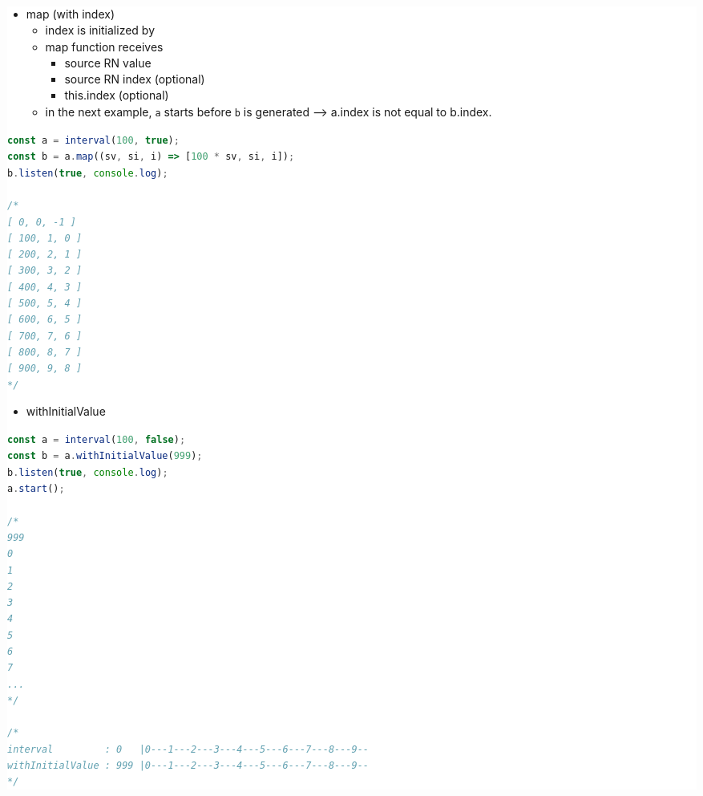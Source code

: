 -   map (with index)
    -   index is initialized by
    -   map function receives
        -   source RN value
        -   source RN index (optional)
        -   this.index (optional)
    -   in the next example, `a` starts before `b` is generated
        --> a.index is not equal to b.index.

```ts
const a = interval(100, true);
const b = a.map((sv, si, i) => [100 * sv, si, i]);
b.listen(true, console.log);

/*
[ 0, 0, -1 ]
[ 100, 1, 0 ]
[ 200, 2, 1 ]
[ 300, 3, 2 ]
[ 400, 4, 3 ]
[ 500, 5, 4 ]
[ 600, 6, 5 ]
[ 700, 7, 6 ]
[ 800, 8, 7 ]
[ 900, 9, 8 ]
*/
```

-   withInitialValue

```ts
const a = interval(100, false);
const b = a.withInitialValue(999);
b.listen(true, console.log);
a.start();

/*
999
0
1
2
3
4
5
6
7
...
*/

/*
interval         : 0   |0---1---2---3---4---5---6---7---8---9--
withInitialValue : 999 |0---1---2---3---4---5---6---7---8---9--
*/
```
